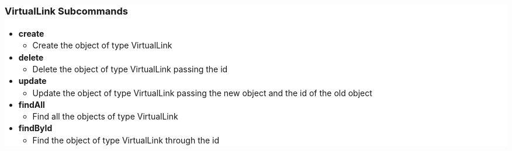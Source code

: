 ### **VirtualLink Subcommands**
* **create**
  * Create the object of type VirtualLink
* **delete**
  * Delete the object of type VirtualLink passing the id
* **update**
  * Update the object of type VirtualLink passing the new object and the id of the old object
* **findAll**
  * Find all the objects of type VirtualLink
* **findById**
  * Find the object of type VirtualLink through the id